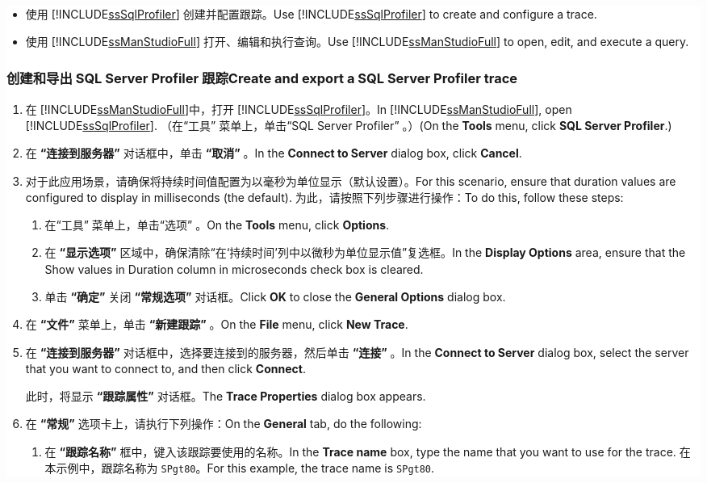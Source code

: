 -   <span data-ttu-id="61586-109">使用 [!INCLUDE[ssSqlProfiler](../../includes/sssqlprofiler-md.md)] 创建并配置跟踪。</span><span class="sxs-lookup"><span data-stu-id="61586-109">Use [!INCLUDE[ssSqlProfiler](../../includes/sssqlprofiler-md.md)] to create and configure a trace.</span></span>  
  
-   <span data-ttu-id="61586-110">使用 [!INCLUDE[ssManStudioFull](../../includes/ssmanstudiofull-md.md)] 打开、编辑和执行查询。</span><span class="sxs-lookup"><span data-stu-id="61586-110">Use [!INCLUDE[ssManStudioFull](../../includes/ssmanstudiofull-md.md)] to open, edit, and execute a query.</span></span>  
  
### <a name="create-and-export-a-sql-server-profiler-trace"></a><span data-ttu-id="61586-111">创建和导出 SQL Server Profiler 跟踪</span><span class="sxs-lookup"><span data-stu-id="61586-111">Create and export a SQL Server Profiler trace</span></span>  
  
1.  <span data-ttu-id="61586-112">在 [!INCLUDE[ssManStudioFull](../../includes/ssmanstudiofull-md.md)]中，打开 [!INCLUDE[ssSqlProfiler](../../includes/sssqlprofiler-md.md)]。</span><span class="sxs-lookup"><span data-stu-id="61586-112">In [!INCLUDE[ssManStudioFull](../../includes/ssmanstudiofull-md.md)], open [!INCLUDE[ssSqlProfiler](../../includes/sssqlprofiler-md.md)].</span></span> <span data-ttu-id="61586-113">（在“工具”  菜单上，单击“SQL Server Profiler”  。）</span><span class="sxs-lookup"><span data-stu-id="61586-113">(On the **Tools** menu, click **SQL Server Profiler**.)</span></span>  
  
2.  <span data-ttu-id="61586-114">在 **“连接到服务器”** 对话框中，单击 **“取消”** 。</span><span class="sxs-lookup"><span data-stu-id="61586-114">In the **Connect to Server** dialog box, click **Cancel**.</span></span>  
  
3.  <span data-ttu-id="61586-115">对于此应用场景，请确保将持续时间值配置为以毫秒为单位显示（默认设置）。</span><span class="sxs-lookup"><span data-stu-id="61586-115">For this scenario, ensure that duration values are configured to display in milliseconds (the default).</span></span> <span data-ttu-id="61586-116">为此，请按照下列步骤进行操作：</span><span class="sxs-lookup"><span data-stu-id="61586-116">To do this, follow these steps:</span></span>  
  
    1.  <span data-ttu-id="61586-117">在“工具”  菜单上，单击“选项”  。</span><span class="sxs-lookup"><span data-stu-id="61586-117">On the **Tools** menu, click **Options**.</span></span>  
  
    2.  <span data-ttu-id="61586-118">在 **“显示选项”** 区域中，确保清除“在‘持续时间’列中以微秒为单位显示值”复选框。</span><span class="sxs-lookup"><span data-stu-id="61586-118">In the **Display Options** area, ensure that the Show values in Duration column in microseconds check box is cleared.</span></span>  
  
    3.  <span data-ttu-id="61586-119">单击 **“确定”** 关闭 **“常规选项”** 对话框。</span><span class="sxs-lookup"><span data-stu-id="61586-119">Click **OK** to close the **General Options** dialog box.</span></span>  
  
4.  <span data-ttu-id="61586-120">在 **“文件”** 菜单上，单击 **“新建跟踪”** 。</span><span class="sxs-lookup"><span data-stu-id="61586-120">On the **File** menu, click **New Trace**.</span></span>  
  
5.  <span data-ttu-id="61586-121">在 **“连接到服务器”** 对话框中，选择要连接到的服务器，然后单击 **“连接”** 。</span><span class="sxs-lookup"><span data-stu-id="61586-121">In the **Connect to Server** dialog box, select the server that you want to connect to, and then click **Connect**.</span></span>  
  
     <span data-ttu-id="61586-122">此时，将显示 **“跟踪属性”** 对话框。</span><span class="sxs-lookup"><span data-stu-id="61586-122">The **Trace Properties** dialog box appears.</span></span>  
  
6.  <span data-ttu-id="61586-123">在 **“常规”** 选项卡上，请执行下列操作：</span><span class="sxs-lookup"><span data-stu-id="61586-123">On the **General** tab, do the following:</span></span>  
  
    1.  <span data-ttu-id="61586-124">在 **“跟踪名称”** 框中，键入该跟踪要使用的名称。</span><span class="sxs-lookup"><span data-stu-id="61586-124">In the **Trace name** box, type the name that you want to use for the trace.</span></span> <span data-ttu-id="61586-125">在本示例中，跟踪名称为 `SPgt80`。</span><span class="sxs-lookup"><span data-stu-id="61586-125">For this example, the trace name is `SPgt80`.</span></span>  
  